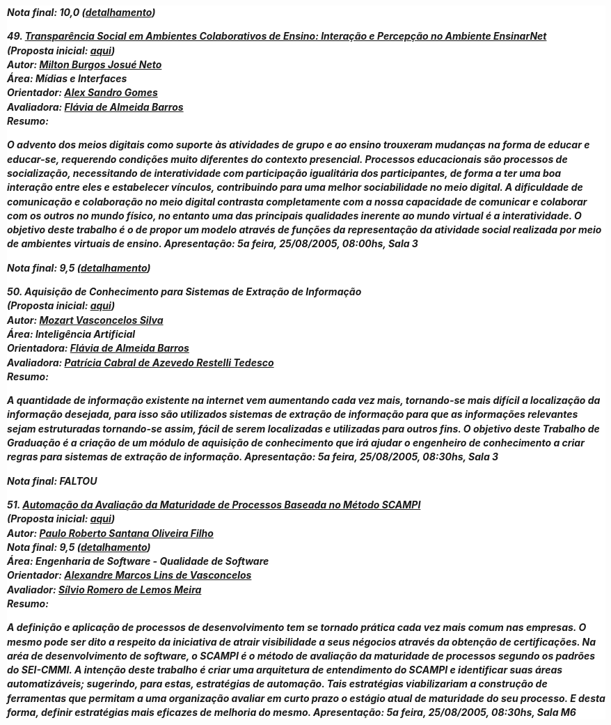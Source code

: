    ***Nota final: 10,0 ([detalhamento](http://www.cin.ufpe.br/~tg/2005-1/detalhamento-notas.html#mscla))***

***49\. [Transparência Social em Ambientes Colaborativos de Ensino: Interação e Percepção no Ambiente EnsinarNet](http://www.cin.ufpe.br/~tg/2005-1/mbjn.pdf)***  
   ***(Proposta inicial: [aqui](http://www.cin.ufpe.br/~tg/2005-1/mbjn-proposta.pdf))***  
   ***Autor: [Milton Burgos Josué Neto](http://www.cin.ufpe.br/~mbjn)***  
   ***Área: Mídias e Interfaces***  
   ***Orientador: [Alex Sandro Gomes](http://www.cin.ufpe.br/~asg)***  
   ***Avaliadora: [Flávia de Almeida Barros](http://www.cin.ufpe.br/~fab)***  
   ***Resumo:***

***O advento dos meios digitais como suporte às atividades de grupo e ao ensino trouxeram mudanças na forma de educar e educar-se, requerendo condições muito diferentes do contexto presencial. Processos educacionais são processos de socialização, necessitando de interatividade com participação igualitária dos participantes, de forma a ter uma boa interação entre eles e estabelecer vínculos, contribuindo para uma melhor sociabilidade no meio digital. A dificuldade de comunicação e colaboração no meio digital contrasta completamente com a nossa capacidade de comunicar e colaborar com os outros no mundo físico, no entanto uma das principais qualidades inerente ao mundo virtual é a interatividade. O objetivo deste trabalho é o de propor um modelo através de funções da representação da atividade social realizada por meio de ambientes virtuais de ensino.   Apresentação: 5a feira, 25/08/2005, 08:00hs, Sala 3***

   ***Nota final: 9,5 ([detalhamento](http://www.cin.ufpe.br/~tg/2005-1/detalhamento-notas.html#mbjn))***

***50\. Aquisição de Conhecimento para Sistemas de Extração de Informação***  
   ***(Proposta inicial: [aqui](http://www.cin.ufpe.br/~tg/2005-1/mvs-proposta.pdf))***  
   ***Autor: [Mozart Vasconcelos Silva](http://www.cin.ufpe.br/~mvs)***  
   ***Área: Inteligência Artificial***  
   ***Orientadora: [Flávia de Almeida Barros](http://www.cin.ufpe.br/~fab)***  
   ***Avaliadora: [Patrícia Cabral de Azevedo Restelli Tedesco](http://www.cin.ufpe.br/~pcart)***  
   ***Resumo:***

***A quantidade de informação existente na internet vem aumentando cada vez mais, tornando-se mais difícil a localização da informação desejada, para isso são utilizados sistemas de extração de informação para que as informações relevantes sejam estruturadas tornando-se assim, fácil de serem localizadas e utilizadas para outros fins. O objetivo deste Trabalho de Graduação é a criação de um módulo de aquisição de conhecimento que irá ajudar o engenheiro de conhecimento a criar regras para sistemas de extração de informação.   Apresentação: 5a feira, 25/08/2005, 08:30hs, Sala 3***

   ***Nota final: FALTOU***

***51\. [Automação da Avaliação da Maturidade de Processos Baseada no Método SCAMPI](http://www.cin.ufpe.br/~tg/2005-1/prsof.pdf)***  
   ***(Proposta inicial: [aqui](http://www.cin.ufpe.br/~tg/2005-1/prsof-proposta.doc))***  
   ***Autor: [Paulo Roberto Santana Oliveira Filho](http://www.cin.ufpe.br/~prsof)***  
   ***Nota final: 9,5 ([detalhamento](http://www.cin.ufpe.br/~tg/2005-1/detalhamento-notas.html#mbjn))***  
   ***Área: Engenharia de Software \- Qualidade de Software***  
   ***Orientador: [Alexandre Marcos Lins de Vasconcelos](http://www.cin.ufpe.br/~amlv)***  
   ***Avaliador: [Sílvio Romero de Lemos Meira](http://www.cin.ufpe.br/~srlm)***  
   ***Resumo:***

***A definição e aplicação de processos de desenvolvimento tem se tornado prática cada vez mais comum nas empresas. O mesmo pode ser dito a respeito da iniciativa de atrair visibilidade a seus négocios através da obtenção de certificações. Na aréa de desenvolvimento de software, o SCAMPI é o método de avaliação da maturidade de processos segundo os padrões do SEI-CMMI. A intenção deste trabalho é criar uma arquitetura de entendimento do SCAMPI e identificar suas áreas automatizáveis; sugerindo, para estas, estratégias de automação. Tais estratégias viabilizariam a construção de ferramentas que permitam a uma organização avaliar em curto prazo o estágio atual de maturidade do seu processo. E desta forma, definir estratégias mais eficazes de melhoria do mesmo.   Apresentação: 5a feira, 25/08/2005, 08:30hs, Sala M6***
